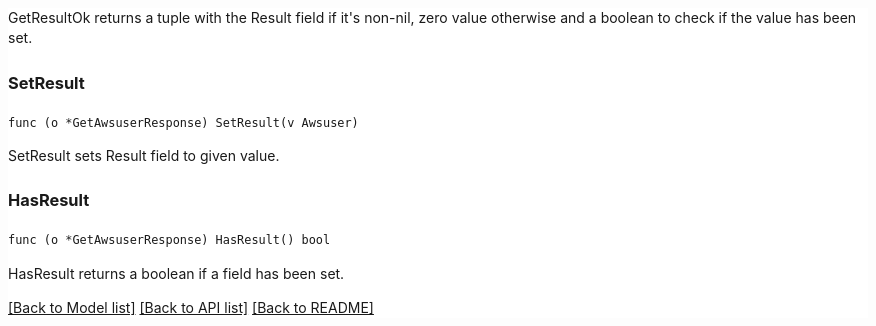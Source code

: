 GetResultOk returns a tuple with the Result field if it's non-nil, zero value otherwise
and a boolean to check if the value has been set.

### SetResult

`func (o *GetAwsuserResponse) SetResult(v Awsuser)`

SetResult sets Result field to given value.

### HasResult

`func (o *GetAwsuserResponse) HasResult() bool`

HasResult returns a boolean if a field has been set.


[[Back to Model list]](../README.md#documentation-for-models) [[Back to API list]](../README.md#documentation-for-api-endpoints) [[Back to README]](../README.md)


